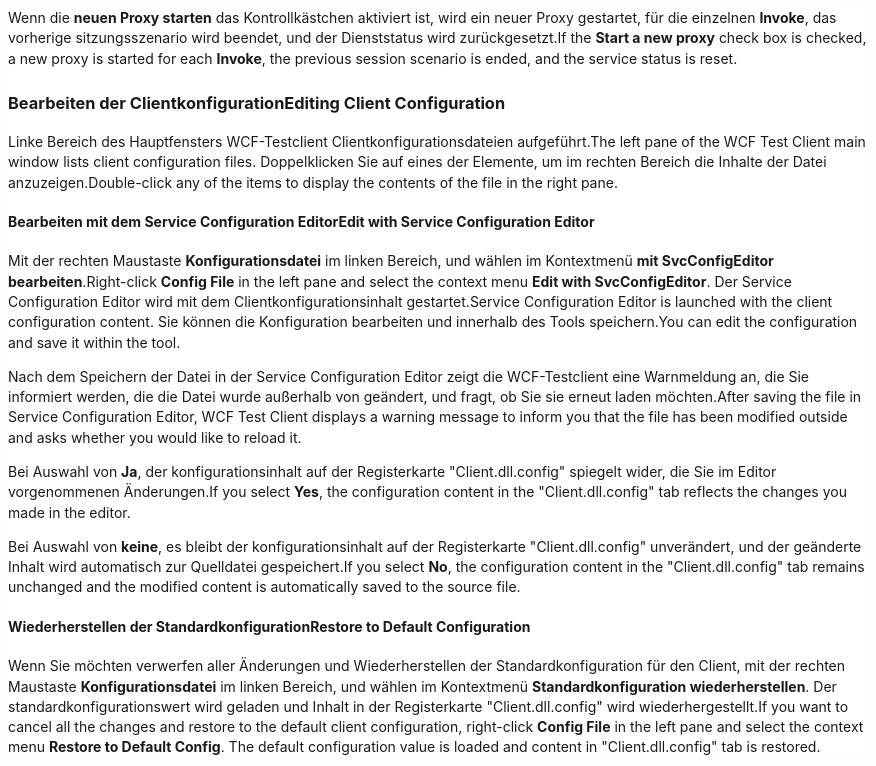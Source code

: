  <span data-ttu-id="3dff0-151">Wenn die **neuen Proxy starten** das Kontrollkästchen aktiviert ist, wird ein neuer Proxy gestartet, für die einzelnen **Invoke**, das vorherige sitzungsszenario wird beendet, und der Dienststatus wird zurückgesetzt.</span><span class="sxs-lookup"><span data-stu-id="3dff0-151">If the **Start a new proxy** check box is checked, a new proxy is started for each **Invoke**, the previous session scenario is ended, and the service status is reset.</span></span>  
  
### <a name="editing-client-configuration"></a><span data-ttu-id="3dff0-152">Bearbeiten der Clientkonfiguration</span><span class="sxs-lookup"><span data-stu-id="3dff0-152">Editing Client Configuration</span></span>  
 <span data-ttu-id="3dff0-153">Linke Bereich des Hauptfensters WCF-Testclient Clientkonfigurationsdateien aufgeführt.</span><span class="sxs-lookup"><span data-stu-id="3dff0-153">The left pane of the WCF Test Client main window lists client configuration files.</span></span> <span data-ttu-id="3dff0-154">Doppelklicken Sie auf eines der Elemente, um im rechten Bereich die Inhalte der Datei anzuzeigen.</span><span class="sxs-lookup"><span data-stu-id="3dff0-154">Double-click any of the items to display the contents of the file in the right pane.</span></span>  
  
#### <a name="edit-with-service-configuration-editor"></a><span data-ttu-id="3dff0-155">Bearbeiten mit dem Service Configuration Editor</span><span class="sxs-lookup"><span data-stu-id="3dff0-155">Edit with Service Configuration Editor</span></span>  
 <span data-ttu-id="3dff0-156">Mit der rechten Maustaste **Konfigurationsdatei** im linken Bereich, und wählen im Kontextmenü **mit SvcConfigEditor bearbeiten**.</span><span class="sxs-lookup"><span data-stu-id="3dff0-156">Right-click **Config File** in the left pane and select the context menu **Edit with SvcConfigEditor**.</span></span> <span data-ttu-id="3dff0-157">Der Service Configuration Editor wird mit dem Clientkonfigurationsinhalt gestartet.</span><span class="sxs-lookup"><span data-stu-id="3dff0-157">Service Configuration Editor is launched with the client configuration content.</span></span> <span data-ttu-id="3dff0-158">Sie können die Konfiguration bearbeiten und innerhalb des Tools speichern.</span><span class="sxs-lookup"><span data-stu-id="3dff0-158">You can edit the configuration and save it within the tool.</span></span>  
  
 <span data-ttu-id="3dff0-159">Nach dem Speichern der Datei in der Service Configuration Editor zeigt die WCF-Testclient eine Warnmeldung an, die Sie informiert werden, die die Datei wurde außerhalb von geändert, und fragt, ob Sie sie erneut laden möchten.</span><span class="sxs-lookup"><span data-stu-id="3dff0-159">After saving the file in Service Configuration Editor, WCF Test Client displays a warning message to inform you that the file has been modified outside and asks whether you would like to reload it.</span></span>  
  
 <span data-ttu-id="3dff0-160">Bei Auswahl von **Ja**, der konfigurationsinhalt auf der Registerkarte "Client.dll.config" spiegelt wider, die Sie im Editor vorgenommenen Änderungen.</span><span class="sxs-lookup"><span data-stu-id="3dff0-160">If you select **Yes**, the configuration content in the "Client.dll.config" tab reflects the changes you made in the editor.</span></span>  
  
 <span data-ttu-id="3dff0-161">Bei Auswahl von **keine**, es bleibt der konfigurationsinhalt auf der Registerkarte "Client.dll.config" unverändert, und der geänderte Inhalt wird automatisch zur Quelldatei gespeichert.</span><span class="sxs-lookup"><span data-stu-id="3dff0-161">If you select **No**, the configuration content in the "Client.dll.config" tab remains unchanged and the modified content is automatically saved to the source file.</span></span>  
  
#### <a name="restore-to-default-configuration"></a><span data-ttu-id="3dff0-162">Wiederherstellen der Standardkonfiguration</span><span class="sxs-lookup"><span data-stu-id="3dff0-162">Restore to Default Configuration</span></span>  
 <span data-ttu-id="3dff0-163">Wenn Sie möchten verwerfen aller Änderungen und Wiederherstellen der Standardkonfiguration für den Client, mit der rechten Maustaste **Konfigurationsdatei** im linken Bereich, und wählen im Kontextmenü **Standardkonfiguration wiederherstellen**. Der standardkonfigurationswert wird geladen und Inhalt in der Registerkarte "Client.dll.config" wird wiederhergestellt.</span><span class="sxs-lookup"><span data-stu-id="3dff0-163">If you want to cancel all the changes and restore to the default client configuration, right-click **Config File** in the left pane and select the context menu **Restore to Default Config**. The default configuration value is loaded and content in "Client.dll.config" tab is restored.</span></span>  
  